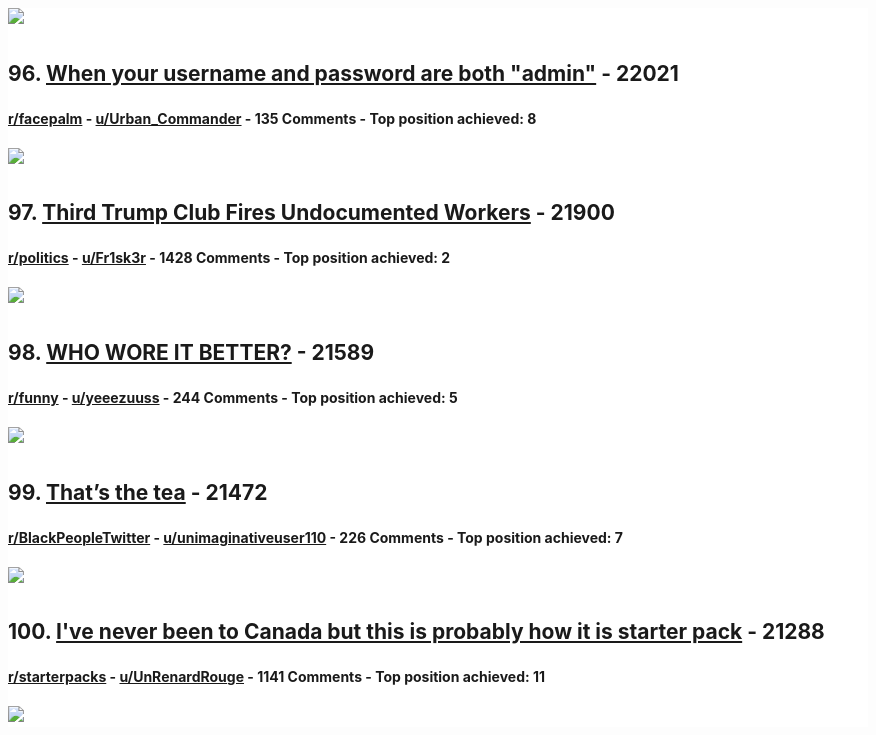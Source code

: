 <a href="https://i.redd.it/j05nqyypnbe21.jpg"><img src="https://b.thumbs.redditmedia.com/v_rLDRf1OUZsvbrib1HF2jaGqko8K4yG2wIAao_cWaI.jpg"></img></a>

## 96. [When your username and password are both "admin"](http://reddit.com/r/facepalm/comments/amo2vg/when_your_username_and_password_are_both_admin/) - 22021
#### [r/facepalm](http://reddit.com/r/facepalm) - [u/Urban_Commander](http://reddit.com/u/Urban_Commander) - 135 Comments - Top position achieved: 8

<a href="https://i.redd.it/avj51yn2mbe21.jpg"><img src="https://b.thumbs.redditmedia.com/QxH7fkTKiBdLnfnE0xbsDVHJ3V1OBbSd9ANwOpsJHHs.jpg"></img></a>

## 97. [Third Trump Club Fires Undocumented Workers](http://reddit.com/r/politics/comments/amp61k/third_trump_club_fires_undocumented_workers/) - 21900
#### [r/politics](http://reddit.com/r/politics) - [u/Fr1sk3r](http://reddit.com/u/Fr1sk3r) - 1428 Comments - Top position achieved: 2

<a href="https://slate.com/news-and-politics/2019/02/trump-national-golf-club-philadelphia-becomes-third-trump-club-to-fire-undocumented-workers.html"><img src="https://b.thumbs.redditmedia.com/0MfIVxbW-pOeiu__zyX3AWpzQycA6eZZHz6rPtZ_m0A.jpg"></img></a>

## 98. [WHO WORE IT BETTER?](http://reddit.com/r/funny/comments/amx7i7/who_wore_it_better/) - 21589
#### [r/funny](http://reddit.com/r/funny) - [u/yeeezuuss](http://reddit.com/u/yeeezuuss) - 244 Comments - Top position achieved: 5

<a href="https://i.redd.it/wlz5xdfivge21.jpg"><img src="https://a.thumbs.redditmedia.com/Wdo1xo04BLLeZyeq4JzNMg6ychqer8U4gnye7Lwh1x4.jpg"></img></a>

## 99. [That’s the tea](http://reddit.com/r/BlackPeopleTwitter/comments/amuj1i/thats_the_tea/) - 21472
#### [r/BlackPeopleTwitter](http://reddit.com/r/BlackPeopleTwitter) - [u/unimaginativeuser110](http://reddit.com/u/unimaginativeuser110) - 226 Comments - Top position achieved: 7

<a href="https://i.redd.it/071urn51dfe21.jpg"><img src="https://a.thumbs.redditmedia.com/jzliFnosw20lD_Cu2-cnPFcBZ1kKG9_9t2X9YN4BZo0.jpg"></img></a>

## 100. [I've never been to Canada but this is probably how it is starter pack](http://reddit.com/r/starterpacks/comments/amqtfw/ive_never_been_to_canada_but_this_is_probably_how/) - 21288
#### [r/starterpacks](http://reddit.com/r/starterpacks) - [u/UnRenardRouge](http://reddit.com/u/UnRenardRouge) - 1141 Comments - Top position achieved: 11

<a href="https://i.redd.it/3vybp56jmde21.jpg"><img src="https://b.thumbs.redditmedia.com/Ph1r7NFv-b9xd9yVcxKGpWPk2O-dsll3d-urwEtrjrI.jpg"></img></a>
